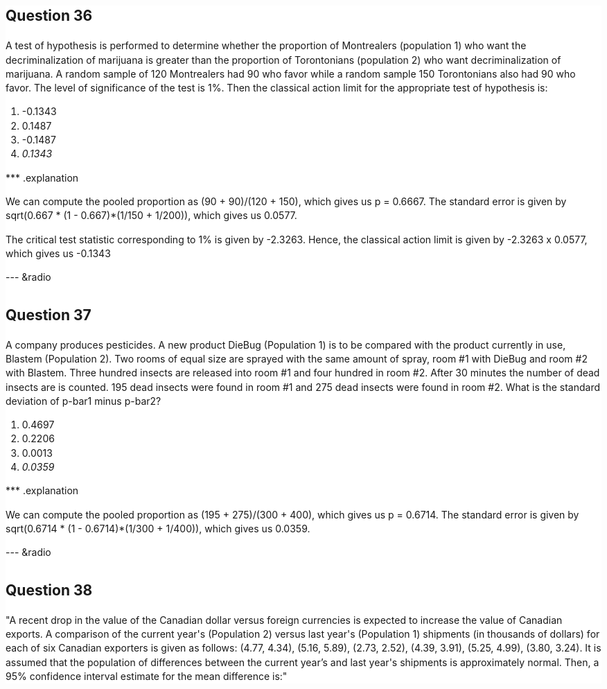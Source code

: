 ## Question 36

A test of hypothesis is performed to determine whether the proportion of Montrealers (population 1) who want the decriminalization of marijuana is greater than the proportion of Torontonians (population 2) who want decriminalization of marijuana.  A random sample of 120 Montrealers had 90 who favor while a random sample 150 Torontonians also had 90 who favor.  The level of significance of the test is 1%.  Then the classical action limit for the appropriate test of hypothesis is:


1. -0.1343
2. 0.1487
3. -0.1487
4. _0.1343_

*** .explanation




We can compute the pooled proportion as (90 + 90)/(120 + 150), which gives us p = 0.6667. The standard error is given by sqrt(0.667 * (1 - 0.667)*(1/150 + 1/200)), which gives us 0.0577.

The critical test statistic corresponding to 1% is given by -2.3263. Hence, the classical action limit is given by -2.3263 x 0.0577, which gives us -0.1343


--- &radio

## Question 37

A company produces pesticides.  A new product DieBug (Population 1) is to be compared with the product currently in use, Blastem (Population 2).  Two rooms of equal size are sprayed with the same amount of spray, room #1 with DieBug and room #2 with Blastem.  Three hundred insects are released into room #1 and four hundred in room #2.  After 30 minutes the number of dead insects are is counted.  195 dead insects were found in room #1 and 275 dead insects were found in room #2.  What is the standard deviation of p-bar1 minus p-bar2?


1. 0.4697
2. 0.2206
3. 0.0013
4. _0.0359_

*** .explanation




We can compute the pooled proportion as (195 + 275)/(300 + 400), which gives us p = 0.6714. The standard error is given by sqrt(0.6714 * (1 - 0.6714)*(1/300 + 1/400)), which gives us 0.0359.


--- &radio

## Question 38

"A recent drop in the value of the Canadian dollar versus foreign currencies is expected to increase the value of Canadian exports.  A comparison of the current year's (Population 2) versus last year's (Population 1) shipments (in thousands of dollars) for each of six Canadian exporters is given as follows: (4.77, 4.34), (5.16, 5.89), (2.73, 2.52), (4.39, 3.91), (5.25, 4.99), (3.80, 3.24).  It is assumed that the population of differences between the current year’s and last year's shipments is approximately normal.  Then, a 95% confidence interval estimate for the mean difference is:"
